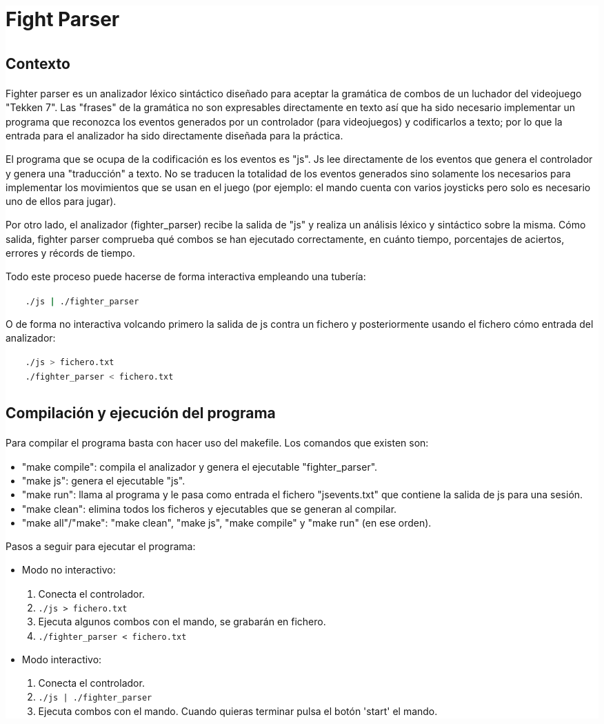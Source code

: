 # Fight Parser

## Contexto

Fighter parser es un analizador léxico sintáctico diseñado para aceptar la gramática de combos de un luchador del videojuego "Tekken 7". Las "frases" de la gramática no son expresables directamente en texto así que ha sido necesario implementar un programa que reconozca los eventos generados por un controlador (para videojuegos) y codificarlos a texto; por lo que la entrada para el analizador ha sido directamente diseñada para la práctica.

El programa que se ocupa de la codificación es los eventos es "js". Js lee directamente de los eventos que genera el controlador y genera una "traducción" a texto. No se traducen la totalidad de los eventos generados sino solamente los necesarios para implementar los movimientos que se usan en el juego (por ejemplo: el mando cuenta con varios joysticks pero solo es necesario uno de ellos para jugar).

Por otro lado, el analizador (fighter_parser) recibe la salida de "js" y realiza un análisis léxico y sintáctico sobre la misma. Cómo salida, fighter parser comprueba qué combos se han ejecutado correctamente, en cuánto tiempo, porcentajes de aciertos, errores y récords de tiempo.

Todo este proceso puede hacerse de forma interactiva empleando una tubería:

```bash
	./js | ./fighter_parser
```

O de forma no interactiva volcando primero la salida de js contra un fichero y posteriormente usando el fichero cómo entrada del analizador:

```bash
	./js > fichero.txt
	./fighter_parser < fichero.txt
```

## Compilación y ejecución del programa

Para compilar el programa basta con hacer uso del makefile. Los comandos que existen son:

* "make compile": compila el analizador y genera el ejecutable "fighter_parser".
* "make js": genera el ejecutable "js".
* "make run": llama al programa y le pasa como entrada el fichero "jsevents.txt" que contiene la salida de js para una sesión.
* "make clean": elimina todos los ficheros y ejecutables que se generan al compilar.
* "make all"/"make": "make clean", "make js", "make compile" y "make run" (en ese orden).

Pasos a seguir para ejecutar el programa:

* Modo no interactivo:
	1. Conecta el controlador.
	2. ```./js > fichero.txt```
	3. Ejecuta algunos combos con el mando, se grabarán en fichero.
	4. ```./fighter_parser < fichero.txt```

* Modo interactivo:
	1. Conecta el controlador.
	2. ```./js | ./fighter_parser```
	3. Ejecuta combos con el mando. Cuando quieras terminar pulsa el botón 'start' el mando.
